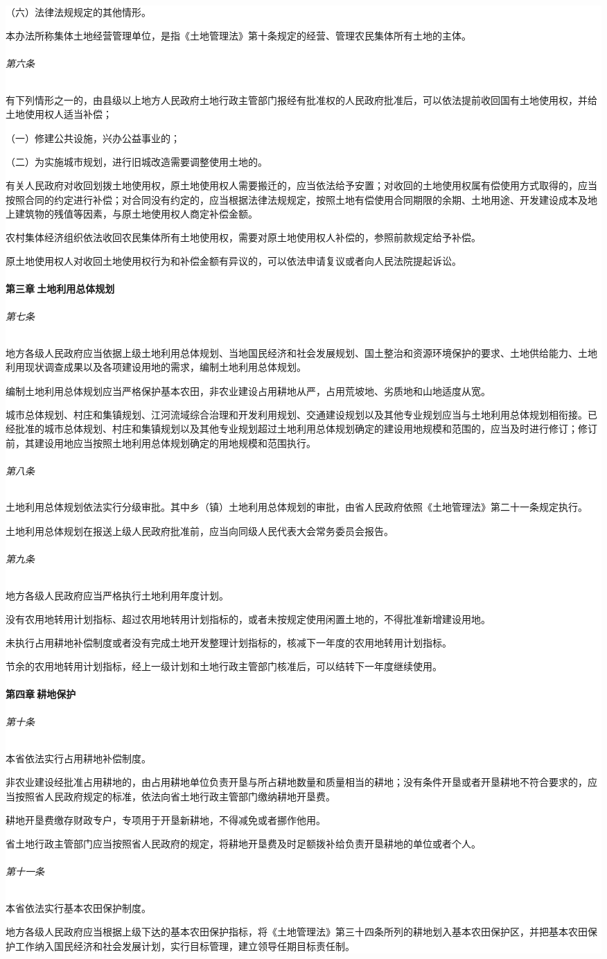 （六）法律法规规定的其他情形。

本办法所称集体土地经营管理单位，是指《土地管理法》第十条规定的经营、管理农民集体所有土地的主体。

###### 第六条

有下列情形之一的，由县级以上地方人民政府土地行政主管部门报经有批准权的人民政府批准后，可以依法提前收回国有土地使用权，并给土地使用权人适当补偿；

（一）修建公共设施，兴办公益事业的；

（二）为实施城市规划，进行旧城改造需要调整使用土地的。

有关人民政府对收回划拨土地使用权，原土地使用权人需要搬迁的，应当依法给予安置；对收回的土地使用权属有偿使用方式取得的，应当按照合同的约定进行补偿；对合同没有约定的，应当根据法律法规规定，按照土地有偿使用合同期限的余期、土地用途、开发建设成本及地上建筑物的残值等因素，与原土地使用权人商定补偿金额。

农村集体经济组织依法收回农民集体所有土地使用权，需要对原土地使用权人补偿的，参照前款规定给予补偿。

原土地使用权人对收回土地使用权行为和补偿金额有异议的，可以依法申请复议或者向人民法院提起诉讼。

#### 第三章 土地利用总体规划

###### 第七条

地方各级人民政府应当依据上级土地利用总体规划、当地国民经济和社会发展规划、国土整治和资源环境保护的要求、土地供给能力、土地利用现状调查成果以及各项建设用地的需求，编制土地利用总体规划。

编制土地利用总体规划应当严格保护基本农田，非农业建设占用耕地从严，占用荒坡地、劣质地和山地适度从宽。

城市总体规划、村庄和集镇规划、江河流域综合治理和开发利用规划、交通建设规划以及其他专业规划应当与土地利用总体规划相衔接。已经批准的城市总体规划、村庄和集镇规划以及其他专业规划超过土地利用总体规划确定的建设用地规模和范围的，应当及时进行修订；修订前，其建设用地应当按照土地利用总体规划确定的用地规模和范围执行。

###### 第八条

土地利用总体规划依法实行分级审批。其中乡（镇）土地利用总体规划的审批，由省人民政府依照《土地管理法》第二十一条规定执行。

土地利用总体规划在报送上级人民政府批准前，应当向同级人民代表大会常务委员会报告。

###### 第九条

地方各级人民政府应当严格执行土地利用年度计划。

没有农用地转用计划指标、超过农用地转用计划指标的，或者未按规定使用闲置土地的，不得批准新增建设用地。

未执行占用耕地补偿制度或者没有完成土地开发整理计划指标的，核减下一年度的农用地转用计划指标。

节余的农用地转用计划指标，经上一级计划和土地行政主管部门核准后，可以结转下一年度继续使用。

#### 第四章 耕地保护

###### 第十条

本省依法实行占用耕地补偿制度。

非农业建设经批准占用耕地的，由占用耕地单位负责开垦与所占耕地数量和质量相当的耕地；没有条件开垦或者开垦耕地不符合要求的，应当按照省人民政府规定的标准，依法向省土地行政主管部门缴纳耕地开垦费。

耕地开垦费缴存财政专户，专项用于开垦新耕地，不得减免或者挪作他用。

省土地行政主管部门应当按照省人民政府的规定，将耕地开垦费及时足额拨补给负责开垦耕地的单位或者个人。

###### 第十一条

本省依法实行基本农田保护制度。

地方各级人民政府应当根据上级下达的基本农田保护指标，将《土地管理法》第三十四条所列的耕地划入基本农田保护区，并把基本农田保护工作纳入国民经济和社会发展计划，实行目标管理，建立领导任期目标责任制。
